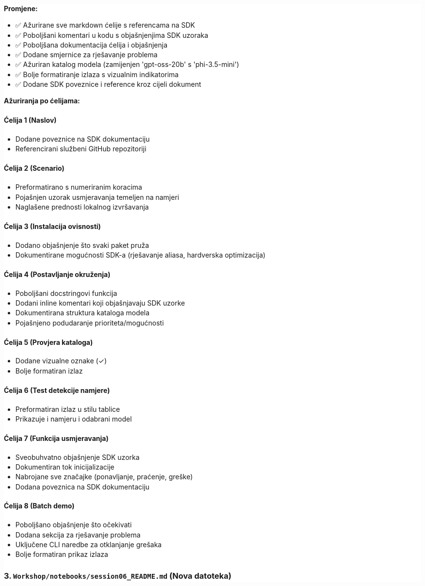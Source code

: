 **Promjene:**
- ✅ Ažurirane sve markdown ćelije s referencama na SDK
- ✅ Poboljšani komentari u kodu s objašnjenjima SDK uzoraka
- ✅ Poboljšana dokumentacija ćelija i objašnjenja
- ✅ Dodane smjernice za rješavanje problema
- ✅ Ažuriran katalog modela (zamijenjen 'gpt-oss-20b' s 'phi-3.5-mini')
- ✅ Bolje formatiranje izlaza s vizualnim indikatorima
- ✅ Dodane SDK poveznice i reference kroz cijeli dokument

**Ažuriranja po ćelijama:**

#### Ćelija 1 (Naslov)
- Dodane poveznice na SDK dokumentaciju
- Referencirani službeni GitHub repozitoriji

#### Ćelija 2 (Scenario)
- Preformatirano s numeriranim koracima
- Pojašnjen uzorak usmjeravanja temeljen na namjeri
- Naglašene prednosti lokalnog izvršavanja

#### Ćelija 3 (Instalacija ovisnosti)
- Dodano objašnjenje što svaki paket pruža
- Dokumentirane mogućnosti SDK-a (rješavanje aliasa, hardverska optimizacija)

#### Ćelija 4 (Postavljanje okruženja)
- Poboljšani docstringovi funkcija
- Dodani inline komentari koji objašnjavaju SDK uzorke
- Dokumentirana struktura kataloga modela
- Pojašnjeno podudaranje prioriteta/mogućnosti

#### Ćelija 5 (Provjera kataloga)
- Dodane vizualne oznake (✓)
- Bolje formatiran izlaz

#### Ćelija 6 (Test detekcije namjere)
- Preformatiran izlaz u stilu tablice
- Prikazuje i namjeru i odabrani model

#### Ćelija 7 (Funkcija usmjeravanja)
- Sveobuhvatno objašnjenje SDK uzorka
- Dokumentiran tok inicijalizacije
- Nabrojane sve značajke (ponavljanje, praćenje, greške)
- Dodana poveznica na SDK dokumentaciju

#### Ćelija 8 (Batch demo)
- Poboljšano objašnjenje što očekivati
- Dodana sekcija za rješavanje problema
- Uključene CLI naredbe za otklanjanje grešaka
- Bolje formatiran prikaz izlaza

### 3. `Workshop/notebooks/session06_README.md` (Nova datoteka)
